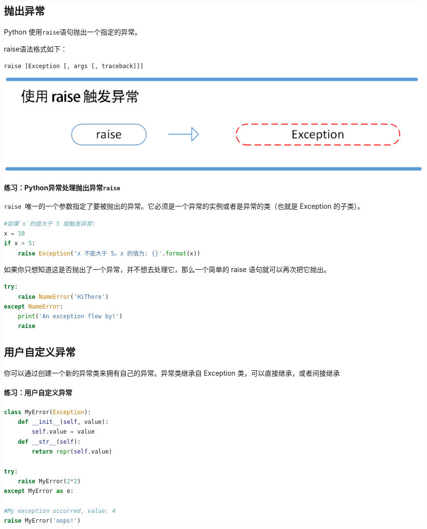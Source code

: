 

## 抛出异常

Python 使用`raise`语句抛出一个指定的异常。

raise语法格式如下：

`raise [Exception [, args [, traceback]]]`

![img](./images/raise.png)

#### 练习：Python异常处理抛出异常`raise`

`raise `唯一的一个参数指定了要被抛出的异常。它必须是一个异常的实例或者是异常的类（也就是 Exception 的子类）。

```Python
#如果`x`的值大于 5 就触发异常:
x = 10
if x > 5:
    raise Exception('x 不能大于 5。x 的值为: {}'.format(x))
```

如果你只想知道这是否抛出了一个异常，并不想去处理它，那么一个简单的 raise 语句就可以再次把它抛出。

```Python
try:
    raise NameError('HiThere')
except NameError:
    print('An exception flew by!')
    raise
```

## 用户自定义异常

你可以通过创建一个新的异常类来拥有自己的异常。异常类继承自 Exception 类，可以直接继承，或者间接继承

#### 练习：用户自定义异常

```Python
class MyError(Exception):
    def __init__(self, value):
        self.value = value
    def __str__(self):
        return repr(self.value)
   
try:
    raise MyError(2*2)
except MyError as e:
   
#My exception occurred, value: 4
raise MyError('oops!')
```
